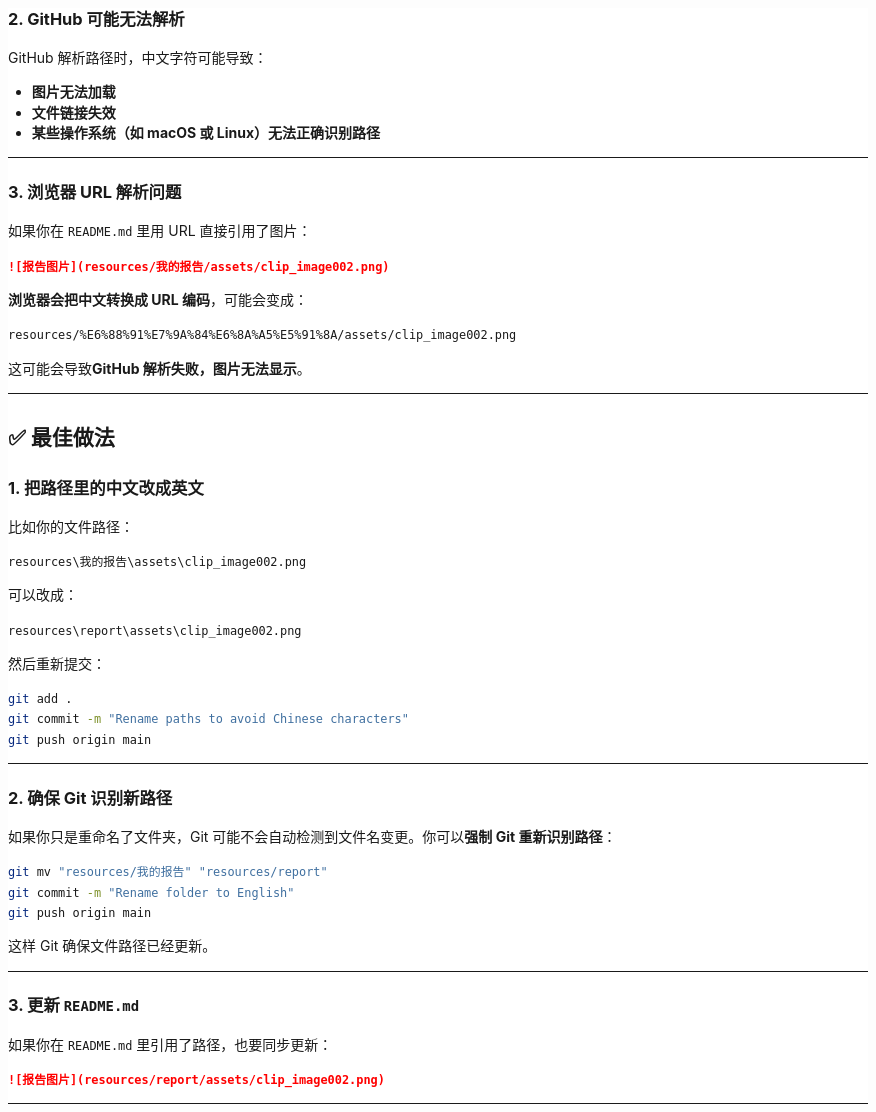 
### **2. GitHub 可能无法解析**
GitHub 解析路径时，中文字符可能导致：
- **图片无法加载**
- **文件链接失效**
- **某些操作系统（如 macOS 或 Linux）无法正确识别路径**

---

### **3. 浏览器 URL 解析问题**
如果你在 `README.md` 里用 URL 直接引用了图片：
```markdown
![报告图片](resources/我的报告/assets/clip_image002.png)
```
**浏览器会把中文转换成 URL 编码**，可能会变成：
```
resources/%E6%88%91%E7%9A%84%E6%8A%A5%E5%91%8A/assets/clip_image002.png
```
这可能会导致**GitHub 解析失败，图片无法显示**。

---

## **✅ 最佳做法**
### **1. 把路径里的中文改成英文**
比如你的文件路径：
```
resources\我的报告\assets\clip_image002.png
```
可以改成：
```
resources\report\assets\clip_image002.png
```
然后重新提交：
```bash
git add .
git commit -m "Rename paths to avoid Chinese characters"
git push origin main
```

---

### **2. 确保 Git 识别新路径**
如果你只是重命名了文件夹，Git 可能不会自动检测到文件名变更。你可以**强制 Git 重新识别路径**：
```bash
git mv "resources/我的报告" "resources/report"
git commit -m "Rename folder to English"
git push origin main
```
这样 Git 确保文件路径已经更新。

---

### **3. 更新 `README.md`**
如果你在 `README.md` 里引用了路径，也要同步更新：
```markdown
![报告图片](resources/report/assets/clip_image002.png)
```

---